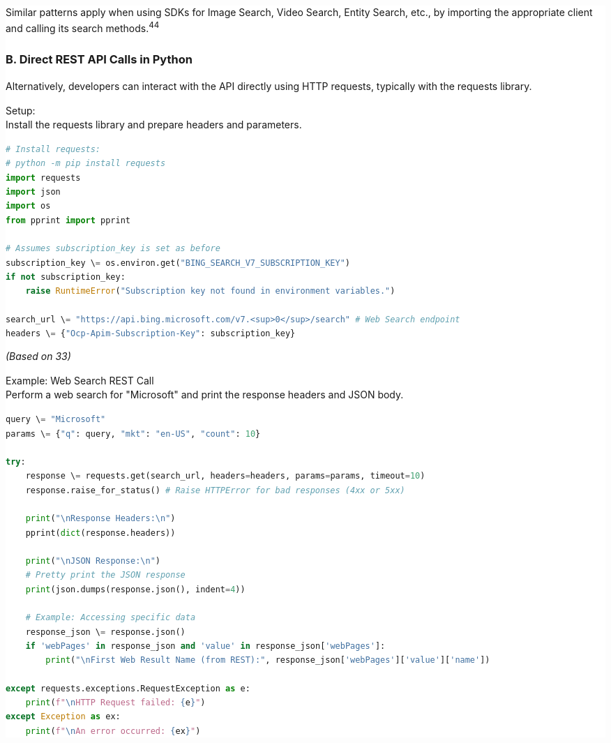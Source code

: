 Similar patterns apply when using SDKs for Image Search, Video Search, Entity Search, etc., by importing the appropriate client and calling its search methods.<sup>44</sup>

### **B. Direct REST API Calls in Python**

Alternatively, developers can interact with the API directly using HTTP requests, typically with the requests library.

Setup:  
Install the requests library and prepare headers and parameters.

```python
# Install requests:  
# python -m pip install requests  
import requests  
import json  
import os  
from pprint import pprint

# Assumes subscription_key is set as before  
subscription_key \= os.environ.get("BING_SEARCH_V7_SUBSCRIPTION_KEY")  
if not subscription_key:  
    raise RuntimeError("Subscription key not found in environment variables.")

search_url \= "https://api.bing.microsoft.com/v7.<sup>0</sup>/search" # Web Search endpoint  
headers \= {"Ocp-Apim-Subscription-Key": subscription_key}
```

*(Based on 33)*

Example: Web Search REST Call  
Perform a web search for "Microsoft" and print the response headers and JSON body.

```python
query \= "Microsoft"  
params \= {"q": query, "mkt": "en-US", "count": 10}

try:  
    response \= requests.get(search_url, headers=headers, params=params, timeout=10)  
    response.raise_for_status() # Raise HTTPError for bad responses (4xx or 5xx)

    print("\nResponse Headers:\n")  
    pprint(dict(response.headers))

    print("\nJSON Response:\n")  
    # Pretty print the JSON response  
    print(json.dumps(response.json(), indent=4))

    # Example: Accessing specific data  
    response_json \= response.json()  
    if 'webPages' in response_json and 'value' in response_json['webPages']:  
        print("\nFirst Web Result Name (from REST):", response_json['webPages']['value']['name'])

except requests.exceptions.RequestException as e:  
    print(f"\nHTTP Request failed: {e}")  
except Exception as ex:  
    print(f"\nAn error occurred: {ex}")
```

